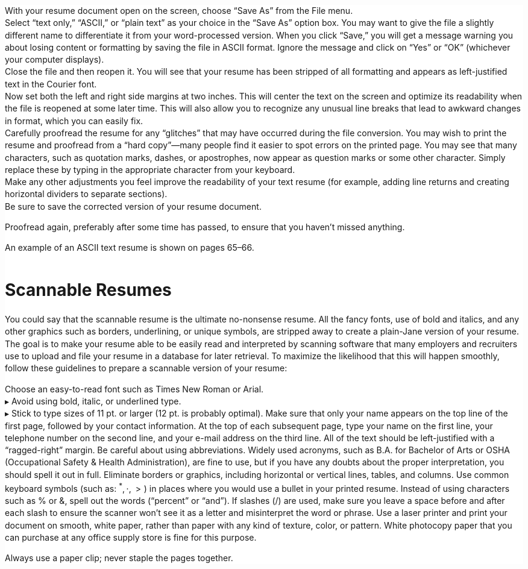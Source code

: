 With your resume document open on the screen, choose “Save As” from the File menu.   
Select “text only,” “ASCII,” or “plain text” as your choice in the “Save As” option box. You may want to give the file a slightly different name to differentiate it from your word-processed version. When you click “Save,” you will get a message warning you about losing content or formatting by saving the file in ASCII format. Ignore the message and click on “Yes” or “OK” (whichever your computer displays).   
Close the file and then reopen it. You will see that your resume has been stripped of all formatting and appears as left-justified text in the Courier font.   
Now set both the left and right side margins at two inches. This will center the text on the screen and optimize its readability when the file is reopened at some later time. This will also allow you to recognize any unusual line breaks that lead to awkward changes in format, which you can easily fix.   
Carefully proofread the resume for any “glitches” that may have occurred during the file conversion. You may wish to print the resume and proofread from a “hard copy”—many people find it easier to spot errors on the printed page. You may see that many characters, such as quotation marks, dashes, or apostrophes, now appear as question marks or some other character. Simply replace these by typing in the appropriate character from your keyboard.   
Make any other adjustments you feel improve the readability of your text resume (for example, adding line returns and creating horizontal dividers to separate sections).   
Be sure to save the corrected version of your resume document.

Proofread again, preferably after some time has passed, to ensure that you haven’t missed anything.

An example of an ASCII text resume is shown on pages 65–66.

# Scannable Resumes

You could say that the scannable resume is the ultimate no-nonsense resume. All the fancy fonts, use of bold and italics, and any other graphics such as borders, underlining, or unique symbols, are stripped away to create a plain-Jane version of your resume. The goal is to make your resume able to be easily read and interpreted by scanning software that many employers and recruiters use to upload and file your resume in a database for later retrieval. To maximize the likelihood that this will happen smoothly, follow these guidelines to prepare a scannable version of your resume:

Choose an easy-to-read font such as Times New Roman or Arial.   
$\blacktriangleright$ Avoid using bold, italic, or underlined type.   
$\blacktriangleright$ Stick to type sizes of 11 pt. or larger (12 pt. is probably optimal). Make sure that only your name appears on the top line of the first page, followed by your contact information. At the top of each subsequent page, type your name on the first line, your telephone number on the second line, and your e-mail address on the third line. All of the text should be left-justified with a “ragged-right” margin. Be careful about using abbreviations. Widely used acronyms, such as B.A. for Bachelor of Arts or OSHA (Occupational Safety & Health Administration), are fine to use, but if you have any doubts about the proper interpretation, you should spell it out in full. Eliminate borders or graphics, including horizontal or vertical lines, tables, and columns. Use common keyboard symbols (such as: $^ * , \cdot , > )$ in places where you would use a bullet in your printed resume. Instead of using characters such as $\%$ or &, spell out the words (“percent” or “and”). If slashes $( / )$ are used, make sure you leave a space before and after each slash to ensure the scanner won’t see it as a letter and misinterpret the word or phrase. Use a laser printer and print your document on smooth, white paper, rather than paper with any kind of texture, color, or pattern. White photocopy paper that you can purchase at any office supply store is fine for this purpose.

Always use a paper clip; never staple the pages together.
